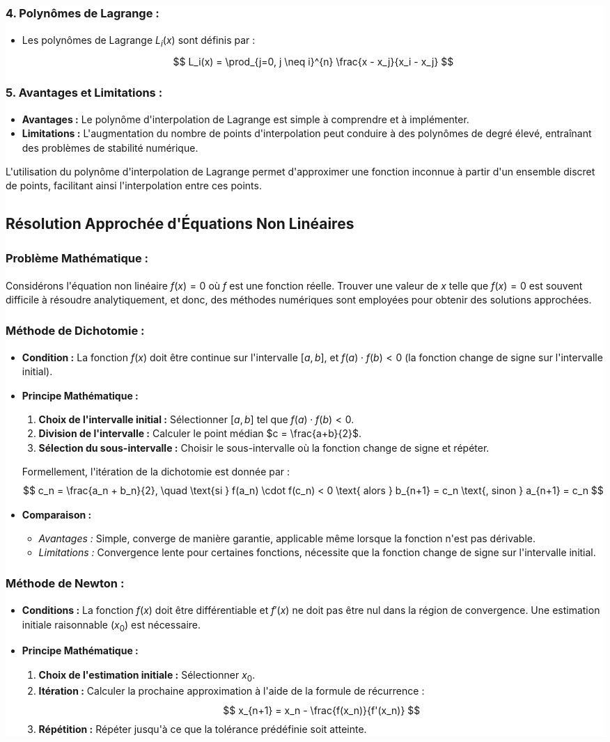 ### 4. Polynômes de Lagrange :
- Les polynômes de Lagrange $L_i(x)$ sont définis par :
  $$
  L_i(x) = \prod_{j=0, j \neq i}^{n} \frac{x - x_j}{x_i - x_j}
  $$

### 5. Avantages et Limitations :
- **Avantages :** Le polynôme d'interpolation de Lagrange est simple à comprendre et à implémenter.
- **Limitations :** L'augmentation du nombre de points d'interpolation peut conduire à des polynômes de degré élevé, entraînant des problèmes de stabilité numérique.

L'utilisation du polynôme d'interpolation de Lagrange permet d'approximer une fonction inconnue à partir d'un ensemble discret de points, facilitant ainsi l'interpolation entre ces points.

## Résolution Approchée d'Équations Non Linéaires

### Problème Mathématique :

Considérons l'équation non linéaire $f(x) = 0$ où $f$ est une fonction réelle. Trouver une valeur de $x$ telle que $f(x) = 0$ est souvent difficile à résoudre analytiquement, et donc, des méthodes numériques sont employées pour obtenir des solutions approchées.

### Méthode de Dichotomie :

- **Condition :** La fonction $f(x)$ doit être continue sur l'intervalle $[a, b]$, et $f(a) \cdot f(b) < 0$ (la fonction change de signe sur l'intervalle initial).

- **Principe Mathématique :**
  1. **Choix de l'intervalle initial :** Sélectionner $[a, b]$ tel que $f(a) \cdot f(b) < 0$.
  2. **Division de l'intervalle :** Calculer le point médian $c = \frac{a+b}{2}$.
  3. **Sélection du sous-intervalle :** Choisir le sous-intervalle où la fonction change de signe et répéter.

  Formellement, l'itération de la dichotomie est donnée par :
  $$
  c_n = \frac{a_n + b_n}{2}, \quad \text{si } f(a_n) \cdot f(c_n) < 0 \text{ alors } b_{n+1} = c_n \text{, sinon } a_{n+1} = c_n
  $$
  
- **Comparaison :**
  - *Avantages :* Simple, converge de manière garantie, applicable même lorsque la fonction n'est pas dérivable.
  - *Limitations :* Convergence lente pour certaines fonctions, nécessite que la fonction change de signe sur l'intervalle initial.

### Méthode de Newton :

- **Conditions :** La fonction $f(x)$ doit être différentiable et $f'(x)$ ne doit pas être nul dans la région de convergence. Une estimation initiale raisonnable ($x_0$) est nécessaire.

- **Principe Mathématique :**
  1. **Choix de l'estimation initiale :** Sélectionner $x_0$.
  2. **Itération :** Calculer la prochaine approximation à l'aide de la formule de récurrence :
     $$
     x_{n+1} = x_n - \frac{f(x_n)}{f'(x_n)}
     $$
  3. **Répétition :** Répéter jusqu'à ce que la tolérance prédéfinie soit atteinte.
